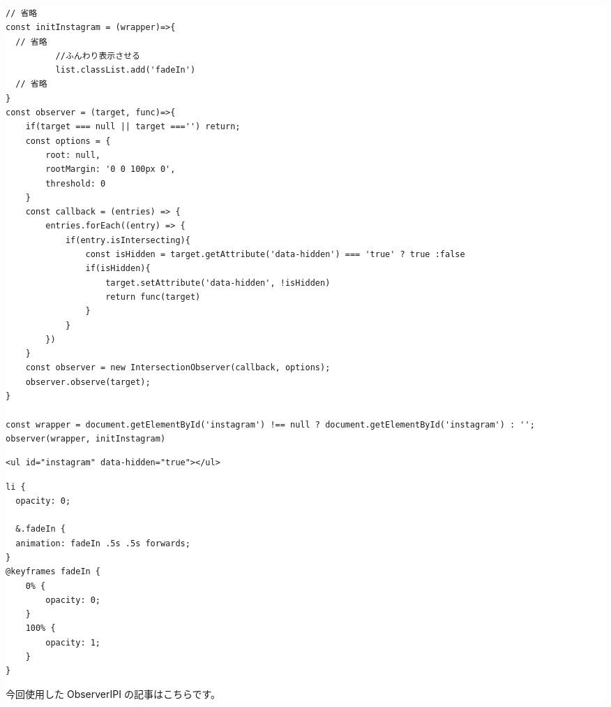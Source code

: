 ```js:title=ObserverAPI
// 省略
const initInstagram = (wrapper)=>{
  // 省略
          //ふんわり表示させる
          list.classList.add('fadeIn')
  // 省略
}
const observer = (target, func)=>{
    if(target === null || target ==='') return;
    const options = {
        root: null,
        rootMargin: '0 0 100px 0',
        threshold: 0
    }
    const callback = (entries) => {
        entries.forEach((entry) => {
            if(entry.isIntersecting){
                const isHidden = target.getAttribute('data-hidden') === 'true' ? true :false
                if(isHidden){
                    target.setAttribute('data-hidden', !isHidden)
                    return func(target)
                } 
            }
        })
    }
    const observer = new IntersectionObserver(callback, options);
    observer.observe(target);
}

const wrapper = document.getElementById('instagram') !== null ? document.getElementById('instagram') : '';
observer(wrapper, initInstagram)
```
```html:title=HTML
<ul id="instagram" data-hidden="true"></ul>
```
```SCSS:title=SASS
li {
  opacity: 0;

  &.fadeIn {
  animation: fadeIn .5s .5s forwards;
}
@keyframes fadeIn {
    0% {
        opacity: 0;
    }
    100% {
        opacity: 1;
    }
}

```
今回使用した ObserverIPI の記事はこちらです。
<card id="/blogs/entry525/"></card>
<card id="/blogs/entry526/"></card>
